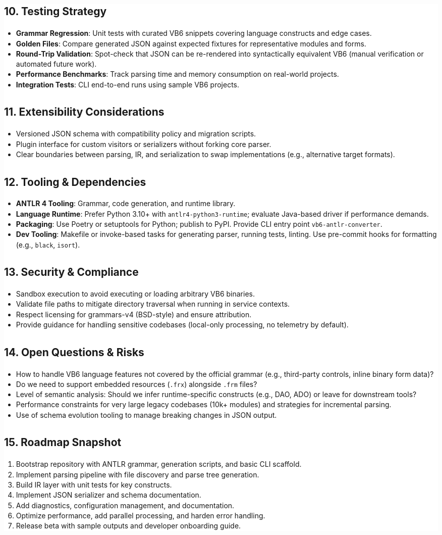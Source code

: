 ## 10. Testing Strategy
- **Grammar Regression**: Unit tests with curated VB6 snippets covering language constructs and edge cases.
- **Golden Files**: Compare generated JSON against expected fixtures for representative modules and forms.
- **Round-Trip Validation**: Spot-check that JSON can be re-rendered into syntactically equivalent VB6 (manual verification or automated future work).
- **Performance Benchmarks**: Track parsing time and memory consumption on real-world projects.
- **Integration Tests**: CLI end-to-end runs using sample VB6 projects.

## 11. Extensibility Considerations
- Versioned JSON schema with compatibility policy and migration scripts.
- Plugin interface for custom visitors or serializers without forking core parser.
- Clear boundaries between parsing, IR, and serialization to swap implementations (e.g., alternative target formats).

## 12. Tooling & Dependencies
- **ANTLR 4 Tooling**: Grammar, code generation, and runtime library.
- **Language Runtime**: Prefer Python 3.10+ with `antlr4-python3-runtime`; evaluate Java-based driver if performance demands.
- **Packaging**: Use Poetry or setuptools for Python; publish to PyPI. Provide CLI entry point `vb6-antlr-converter`.
- **Dev Tooling**: Makefile or invoke-based tasks for generating parser, running tests, linting. Use pre-commit hooks for formatting (e.g., `black`, `isort`).

## 13. Security & Compliance
- Sandbox execution to avoid executing or loading arbitrary VB6 binaries.
- Validate file paths to mitigate directory traversal when running in service contexts.
- Respect licensing for grammars-v4 (BSD-style) and ensure attribution.
- Provide guidance for handling sensitive codebases (local-only processing, no telemetry by default).

## 14. Open Questions & Risks
- How to handle VB6 language features not covered by the official grammar (e.g., third-party controls, inline binary form data)?
- Do we need to support embedded resources (`.frx`) alongside `.frm` files?
- Level of semantic analysis: Should we infer runtime-specific constructs (e.g., DAO, ADO) or leave for downstream tools?
- Performance constraints for very large legacy codebases (10k+ modules) and strategies for incremental parsing.
- Use of schema evolution tooling to manage breaking changes in JSON output.

## 15. Roadmap Snapshot
1. Bootstrap repository with ANTLR grammar, generation scripts, and basic CLI scaffold.
2. Implement parsing pipeline with file discovery and parse tree generation.
3. Build IR layer with unit tests for key constructs.
4. Implement JSON serializer and schema documentation.
5. Add diagnostics, configuration management, and documentation.
6. Optimize performance, add parallel processing, and harden error handling.
7. Release beta with sample outputs and developer onboarding guide.

